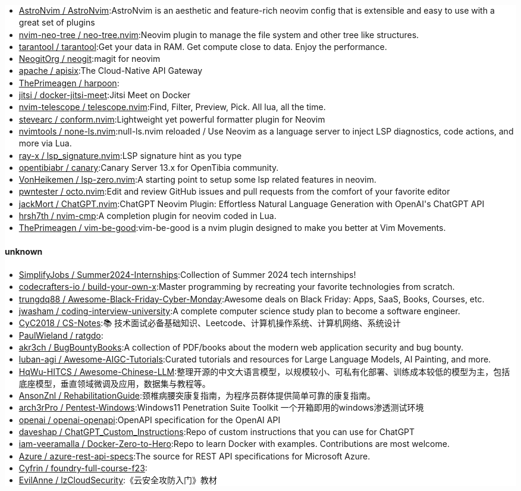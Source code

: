 * [AstroNvim / AstroNvim](https://github.com/AstroNvim/AstroNvim):AstroNvim is an aesthetic and feature-rich neovim config that is extensible and easy to use with a great set of plugins
* [nvim-neo-tree / neo-tree.nvim](https://github.com/nvim-neo-tree/neo-tree.nvim):Neovim plugin to manage the file system and other tree like structures.
* [tarantool / tarantool](https://github.com/tarantool/tarantool):Get your data in RAM. Get compute close to data. Enjoy the performance.
* [NeogitOrg / neogit](https://github.com/NeogitOrg/neogit):magit for neovim
* [apache / apisix](https://github.com/apache/apisix):The Cloud-Native API Gateway
* [ThePrimeagen / harpoon](https://github.com/ThePrimeagen/harpoon):
* [jitsi / docker-jitsi-meet](https://github.com/jitsi/docker-jitsi-meet):Jitsi Meet on Docker
* [nvim-telescope / telescope.nvim](https://github.com/nvim-telescope/telescope.nvim):Find, Filter, Preview, Pick. All lua, all the time.
* [stevearc / conform.nvim](https://github.com/stevearc/conform.nvim):Lightweight yet powerful formatter plugin for Neovim
* [nvimtools / none-ls.nvim](https://github.com/nvimtools/none-ls.nvim):null-ls.nvim reloaded / Use Neovim as a language server to inject LSP diagnostics, code actions, and more via Lua.
* [ray-x / lsp_signature.nvim](https://github.com/ray-x/lsp_signature.nvim):LSP signature hint as you type
* [opentibiabr / canary](https://github.com/opentibiabr/canary):Canary Server 13.x for OpenTibia community.
* [VonHeikemen / lsp-zero.nvim](https://github.com/VonHeikemen/lsp-zero.nvim):A starting point to setup some lsp related features in neovim.
* [pwntester / octo.nvim](https://github.com/pwntester/octo.nvim):Edit and review GitHub issues and pull requests from the comfort of your favorite editor
* [jackMort / ChatGPT.nvim](https://github.com/jackMort/ChatGPT.nvim):ChatGPT Neovim Plugin: Effortless Natural Language Generation with OpenAI's ChatGPT API
* [hrsh7th / nvim-cmp](https://github.com/hrsh7th/nvim-cmp):A completion plugin for neovim coded in Lua.
* [ThePrimeagen / vim-be-good](https://github.com/ThePrimeagen/vim-be-good):vim-be-good is a nvim plugin designed to make you better at Vim Movements.

#### unknown
* [SimplifyJobs / Summer2024-Internships](https://github.com/SimplifyJobs/Summer2024-Internships):Collection of Summer 2024 tech internships!
* [codecrafters-io / build-your-own-x](https://github.com/codecrafters-io/build-your-own-x):Master programming by recreating your favorite technologies from scratch.
* [trungdq88 / Awesome-Black-Friday-Cyber-Monday](https://github.com/trungdq88/Awesome-Black-Friday-Cyber-Monday):Awesome deals on Black Friday: Apps, SaaS, Books, Courses, etc.
* [jwasham / coding-interview-university](https://github.com/jwasham/coding-interview-university):A complete computer science study plan to become a software engineer.
* [CyC2018 / CS-Notes](https://github.com/CyC2018/CS-Notes):📚 技术面试必备基础知识、Leetcode、计算机操作系统、计算机网络、系统设计
* [PaulWieland / ratgdo](https://github.com/PaulWieland/ratgdo):
* [akr3ch / BugBountyBooks](https://github.com/akr3ch/BugBountyBooks):A collection of PDF/books about the modern web application security and bug bounty.
* [luban-agi / Awesome-AIGC-Tutorials](https://github.com/luban-agi/Awesome-AIGC-Tutorials):Curated tutorials and resources for Large Language Models, AI Painting, and more.
* [HqWu-HITCS / Awesome-Chinese-LLM](https://github.com/HqWu-HITCS/Awesome-Chinese-LLM):整理开源的中文大语言模型，以规模较小、可私有化部署、训练成本较低的模型为主，包括底座模型，垂直领域微调及应用，数据集与教程等。
* [AnsonZnl / RehabilitationGuide](https://github.com/AnsonZnl/RehabilitationGuide):颈椎病腰突康复指南，为程序员群体提供简单可靠的康复指南。
* [arch3rPro / Pentest-Windows](https://github.com/arch3rPro/Pentest-Windows):Windows11 Penetration Suite Toolkit 一个开箱即用的windows渗透测试环境
* [openai / openai-openapi](https://github.com/openai/openai-openapi):OpenAPI specification for the OpenAI API
* [daveshap / ChatGPT_Custom_Instructions](https://github.com/daveshap/ChatGPT_Custom_Instructions):Repo of custom instructions that you can use for ChatGPT
* [iam-veeramalla / Docker-Zero-to-Hero](https://github.com/iam-veeramalla/Docker-Zero-to-Hero):Repo to learn Docker with examples. Contributions are most welcome.
* [Azure / azure-rest-api-specs](https://github.com/Azure/azure-rest-api-specs):The source for REST API specifications for Microsoft Azure.
* [Cyfrin / foundry-full-course-f23](https://github.com/Cyfrin/foundry-full-course-f23):
* [EvilAnne / lzCloudSecurity](https://github.com/EvilAnne/lzCloudSecurity):《云安全攻防入门》教材